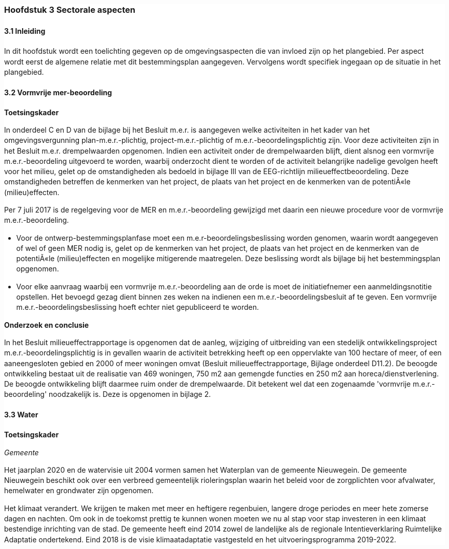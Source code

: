 ### Hoofdstuk 3 Sectorale aspecten

#### 3\.1 Inleiding

In dit hoofdstuk wordt een toelichting gegeven op de omgevingsaspecten die van invloed zijn op het plangebied. Per aspect wordt eerst de algemene relatie met dit bestemmingsplan aangegeven. Vervolgens wordt specifiek ingegaan op de situatie in het plangebied.

#### 3\.2 Vormvrije mer\-beoordeling

**Toetsingskader**

In onderdeel C en D van de bijlage bij het Besluit m.e.r. is aangegeven welke activiteiten in het kader van het omgevingsvergunning plan\-m.e.r.\-plichtig, project\-m.e.r.\-plichtig of m.e.r.\-beoordelingsplichtig zijn. Voor deze activiteiten zijn in het Besluit m.e.r. drempelwaarden opgenomen. Indien een activiteit onder de drempelwaarden blijft, dient alsnog een vormvrije m.e.r.\-beoordeling uitgevoerd te worden, waarbij onderzocht dient te worden of de activiteit belangrijke nadelige gevolgen heeft voor het milieu, gelet op de omstandigheden als bedoeld in bijlage III van de EEG\-richtlijn milieueffectbeoordeling. Deze omstandigheden betreffen de kenmerken van het project, de plaats van het project en de kenmerken van de potentiÃ«le (milieu)effecten.

Per 7 juli 2017 is de regelgeving voor de MER en m.e.r.\-beoordeling gewijzigd met daarin een nieuwe procedure voor de vormvrije m.e.r.\-beoordeling.

* Voor de ontwerp\-bestemmingsplanfase moet een m.e.r\-beoordelingsbeslissing worden genomen, waarin wordt aangegeven of wel of geen MER nodig is, gelet op de kenmerken van het project, de plaats van het project en de kenmerken van de potentiÃ«le (milieu)effecten en mogelijke mitigerende maatregelen. Deze beslissing wordt als bijlage bij het bestemmingsplan opgenomen.

* Voor elke aanvraag waarbij een vormvrije m.e.r.\-beoordeling aan de orde is moet de initiatiefnemer een aanmeldingsnotitie opstellen. Het bevoegd gezag dient binnen zes weken na indienen een m.e.r.\-beoordelingsbesluit af te geven. Een vormvrije m.e.r.\-beoordelingsbeslissing hoeft echter niet gepubliceerd te worden.

**Onderzoek en conclusie**

In het Besluit milieueffectrapportage is opgenomen dat de aanleg, wijziging of uitbreiding van een stedelijk ontwikkelingsproject m.e.r.\-beoordelingsplichtig is in gevallen waarin de activiteit betrekking heeft op een oppervlakte van 100 hectare of meer, of een aaneengesloten gebied en 2000 of meer woningen omvat (Besluit milieueffectrapportage, Bijlage onderdeel D11\.2\). De beoogde ontwikkeling bestaat uit de realisatie van 469 woningen, 750 m2 aan gemengde functies en 250 m2 aan horeca/dienstverlening. De beoogde ontwikkeling blijft daarmee ruim onder de drempelwaarde. Dit betekent wel dat een zogenaamde 'vormvrije m.e.r.\-beoordeling' noodzakelijk is. Deze is opgenomen in bijlage 2.

#### 3\.3 Water

**Toetsingskader**

*Gemeente*

Het jaarplan 2020 en de watervisie uit 2004 vormen samen het Waterplan van de gemeente Nieuwegein. De gemeente Nieuwegein beschikt ook over een verbreed gemeentelijk rioleringsplan waarin het beleid voor de zorgplichten voor afvalwater, hemelwater en grondwater zijn opgenomen.

Het klimaat verandert. We krijgen te maken met meer en heftigere regenbuien, langere droge periodes en meer hete zomerse dagen en nachten. Om ook in de toekomst prettig te kunnen wonen moeten we nu al stap voor stap investeren in een klimaat bestendige inrichting van de stad. De gemeente heeft eind 2014 zowel de landelijke als de regionale Intentieverklaring Ruimtelijke Adaptatie ondertekend. Eind 2018 is de visie klimaatadaptatie vastgesteld en het uitvoeringsprogramma 2019\-2022\.
